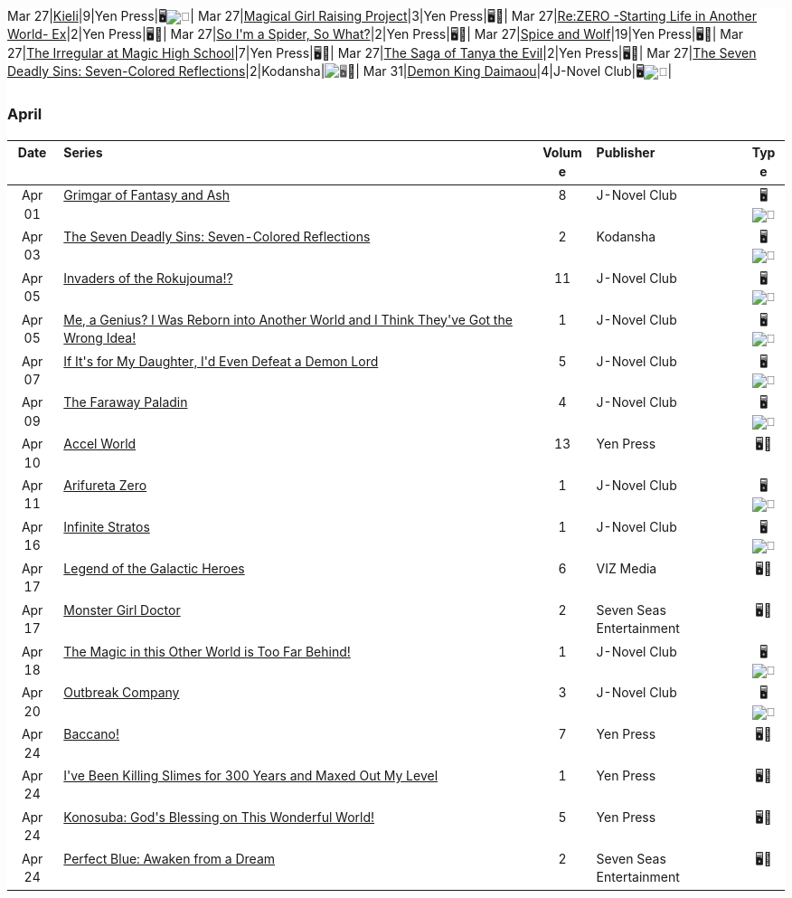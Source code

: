 Mar 27|[Kieli](https://yenpress.com/titles/9781975301002-kieli-vol-9-light-novel-the-dead-sleep-eternally-in-the-wilderness-part-2)|9|Yen Press|🖥️<input class="spacer" alt="📖" type="image" disabled>|
Mar 27|[Magical Girl Raising Project](https://yenpress.com/titles/9780316559966-magical-girl-raising-project-vol-3-light-novel-restart-ii)|3|Yen Press|🖥️📖|
Mar 27|[Re:ZERO -Starting Life in Another World- Ex](https://yenpress.com/titles/9780316479097-re-starting-life-in-another-world-ex-vol-2-light-novel-the-love-song-of-the-sword-devil)|2|Yen Press|🖥️📖|
Mar 27|[So I'm a Spider, So What?](https://yenpress.com/titles/9780316442886-so-i-m-a-spider-so-what-vol-2-light-novel)|2|Yen Press|🖥️📖|
Mar 27|[Spice and Wolf](https://yenpress.com/titles/9781975300128-spice-and-wolf-vol-19-light-novel-spring-log-ii)|19|Yen Press|🖥️📖|
Mar 27|[The Irregular at Magic High School](https://yenpress.com/titles/9781975300074-the-irregular-at-magic-high-school-vol-7-light-novel-yokohama-disturbance-arc-part-ii)|7|Yen Press|🖥️📖|
Mar 27|[The Saga of Tanya the Evil](https://yenpress.com/titles/9780316512466-the-saga-of-tanya-the-evil-vol-2-light-novel-plus-ultra)|2|Yen Press|🖥️📖|
Mar 27|[The Seven Deadly Sins: Seven-Colored Reflections](https://kodansha.us/product/the-seven-deadly-sins-seven-colored-reflections)|2|Kodansha|<input class="spacer" alt="🖥️" type="image" disabled>📖|
Mar 31|[Demon King Daimaou](https://j-novel.club/series/demon-king-daimaou#volume-4)|4|J-Novel Club|🖥️<input class="spacer" alt="📖" type="image" disabled>|

### April

Date|Series|Volume|Publisher|Type|
:---:|:---|:---:|:---|:---:|
Apr 01|[Grimgar of Fantasy and Ash](https://j-novel.club/series/grimar-of-fantasy-and-ash#volume-8)|8|J-Novel Club|🖥️<input class="spacer" alt="📖" type="image" disabled>|
Apr 03|[The Seven Deadly Sins: Seven-Colored Reflections](https://kodansha.us/product/the-seven-deadly-sins-seven-colored-reflections)|2|Kodansha|🖥️<input class="spacer" alt="📖" type="image" disabled>|
Apr 05|[Invaders of the Rokujouma!?](https://j-novel.club/series/invaders-of-the-rokujouma#volume-13)|11|J-Novel Club|🖥️<input class="spacer" alt="📖" type="image" disabled>|
Apr 05|[Me, a Genius? I Was Reborn into Another World and I Think They've Got the Wrong Idea!](https://j-novel.club/series/me-a-genius-i-was-reborn-into-another-world-and-i-think-they-ve-got-the-wrong-idea#volume-1)|1|J-Novel Club|🖥️<input class="spacer" alt="📖" type="image" disabled>|
Apr 07|[If It's for My Daughter, I'd Even Defeat a Demon Lord](https://j-novel.club/series/if-it-s-for-my-daughter-i-d-even-defeat-a-demon-lord#volume-5)|5|J-Novel Club|🖥️<input class="spacer" alt="📖" type="image" disabled>|
Apr 09|[The Faraway Paladin](https://j-novel.club/series/the-faraway-paladin#volume-5)|4|J-Novel Club|🖥️<input class="spacer" alt="📖" type="image" disabled>|
Apr 10|[Accel World](https://yenpress.com/titles/9781975300067-accel-world-vol-13-light-novel-signal-fire-at-the-water-s-edge)|13|Yen Press|🖥️📖|
Apr 11|[Arifureta Zero](https://j-novel.club/series/arifureta-zero#volume-1)|1|J-Novel Club|🖥️<input class="spacer" alt="📖" type="image" disabled>|
Apr 16|[Infinite Stratos](https://j-novel.club/series/infinite-stratos#volume-1)|1|J-Novel Club|🖥️<input class="spacer" alt="📖" type="image" disabled>|
Apr 17|[Legend of the Galactic Heroes](https://www.viz.com/read/novel/legend-of-the-galactic-heroes-volume-6/product/5474/paperback)|6|VIZ Media|🖥️📖|
Apr 17|[Monster Girl Doctor](https://sevenseasentertainment.com/books/monster-girl-doctor-vol-2/)|2|Seven Seas Entertainment|🖥️📖|
Apr 18|[The Magic in this Other World is Too Far Behind!](https://j-novel.club/series/the-magic-in-this-other-world-is-too-far-behind#volume-1)|1|J-Novel Club|🖥️<input class="spacer" alt="📖" type="image" disabled>|
Apr 20|[Outbreak Company](https://j-novel.club/series/outbreak-company#volume-3)|3|J-Novel Club|🖥️<input class="spacer" alt="📖" type="image" disabled>|
Apr 24|[Baccano!](https://yenpress.com/titles/9780316442312-baccano-vol-7-light-novel-1933-last-the-slash-bloody-to-fair)|7|Yen Press|🖥️📖|
Apr 24|[I've Been Killing Slimes for 300 Years and Maxed Out My Level](https://yenpress.com/titles/9780316448277-i-ve-been-killing-slimes-for-300-years-and-maxed-out-my-level-vol-1)|1|Yen Press|🖥️📖|
Apr 24|[Konosuba: God's Blessing on This Wonderful World!](https://yenpress.com/titles/9780316468787-konosuba-god-s-blessing-on-this-wonderful-world-vol-5-light-novel-crimson-magic-clan-let-s-go)|5|Yen Press|🖥️📖|
Apr 24|[Perfect Blue: Awaken from a Dream](https://sevenseasentertainment.com/books/perfect-blue-awaken-from-a-dream/)|2|Seven Seas Entertainment|🖥️📖|